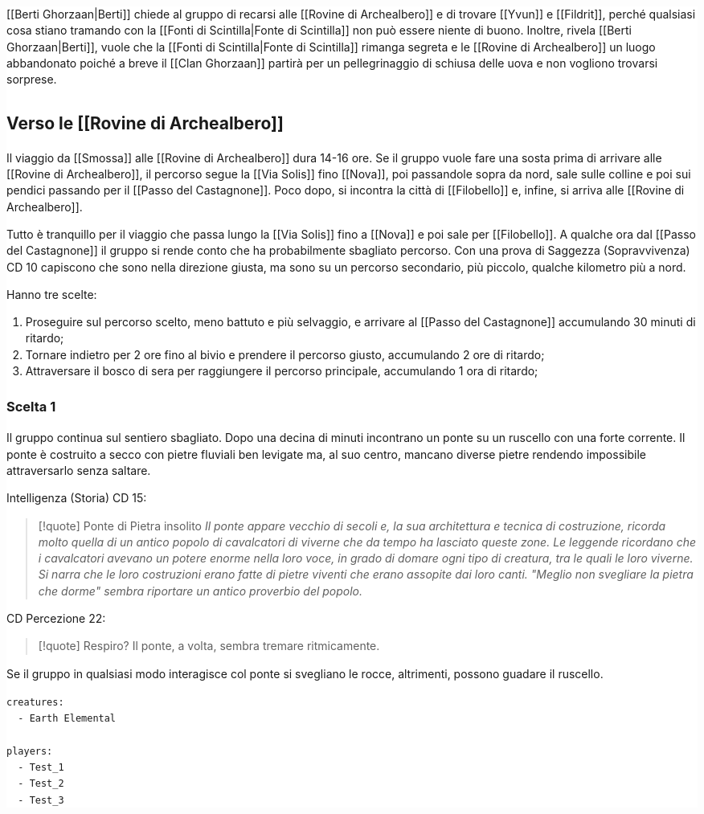 [[Berti Ghorzaan|Berti]] chiede al gruppo di recarsi alle [[Rovine di Archealbero]] e di trovare [[Yvun]] e [[Fildrit]], perché qualsiasi cosa stiano tramando con la [[Fonti di Scintilla|Fonte di Scintilla]] non può essere niente di buono. Inoltre, rivela [[Berti Ghorzaan|Berti]], vuole che la [[Fonti di Scintilla|Fonte di Scintilla]] rimanga segreta e le [[Rovine di Archealbero]] un luogo abbandonato poiché a breve il [[Clan Ghorzaan]] partirà per un pellegrinaggio di schiusa delle uova e non vogliono trovarsi sorprese.

## Verso le [[Rovine di Archealbero]]

Il viaggio da [[Smossa]] alle [[Rovine di Archealbero]] dura 14-16 ore. Se il gruppo vuole fare una sosta prima di arrivare alle [[Rovine di Archealbero]], il percorso segue la [[Via Solis]] fino [[Nova]], poi passandole sopra da nord, sale sulle colline e poi sui pendici passando per il [[Passo del Castagnone]]. Poco dopo, si incontra la città di [[Filobello]] e, infine, si arriva alle [[Rovine di Archealbero]]. 

Tutto è tranquillo per il viaggio che passa lungo la [[Via Solis]] fino a [[Nova]] e poi sale per [[Filobello]]. A qualche ora dal [[Passo del Castagnone]] il gruppo si rende conto che ha probabilmente sbagliato percorso. 
Con una prova di Saggezza (Sopravvivenza) CD 10 capiscono che sono nella direzione giusta, ma sono su un percorso secondario, più piccolo, qualche kilometro più a nord.

Hanno tre scelte:
1. Proseguire sul percorso scelto, meno battuto e più selvaggio, e arrivare al [[Passo del Castagnone]] accumulando 30 minuti di ritardo;
2. Tornare indietro per 2 ore fino al bivio e prendere il percorso giusto, accumulando 2 ore di ritardo;
3. Attraversare il bosco di sera per raggiungere il percorso principale, accumulando 1 ora di ritardo;

### Scelta 1

Il gruppo continua sul sentiero sbagliato. Dopo una decina di minuti incontrano un ponte su un ruscello con una forte corrente. 
Il ponte è costruito a secco con pietre fluviali ben levigate ma, al suo centro, mancano diverse pietre rendendo impossibile attraversarlo senza saltare. 

Intelligenza (Storia) CD 15: 

> [!quote] Ponte di Pietra insolito
> *Il ponte appare vecchio di secoli e, la sua architettura e tecnica di costruzione, ricorda molto quella di un antico popolo di cavalcatori di viverne che da tempo ha lasciato queste zone. Le leggende ricordano che i cavalcatori avevano un potere enorme nella loro voce, in grado di domare ogni tipo di creatura, tra le quali le loro viverne. Si narra che le loro costruzioni erano fatte di pietre viventi che erano assopite dai loro canti. "Meglio non svegliare la pietra che dorme" sembra riportare un antico proverbio del popolo.* 

CD Percezione 22: 

> [!quote] Respiro?
> Il ponte, a volta, sembra tremare ritmicamente. 

Se il gruppo in qualsiasi modo interagisce col ponte si svegliano le rocce, altrimenti, possono guadare il ruscello. 

```encounter
creatures:
  - Earth Elemental

players:
  - Test_1
  - Test_2
  - Test_3
```
